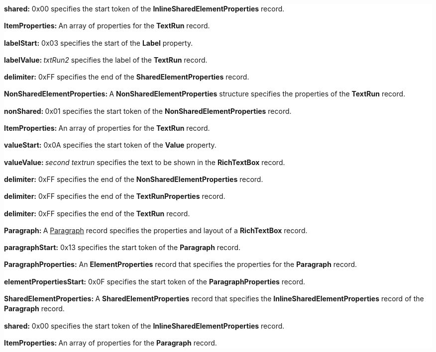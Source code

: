 <p><b>shared:</b> 0x00 specifies the start token of the <b>InlineSharedElementProperties</b>
record. </p>

<p><b>ItemProperties: </b>An array of properties for the
<b>TextRun</b> record.</p>

<p><b>labelStart:</b> 0x03 specifies the start of the <b>Label</b>
property. </p>

<p><b>labelValue: </b><i>txtRun2</i> specifies the label
of the <b>TextRun</b> record.</p>

<p><b>delimiter:</b> 0xFF specifies the end of the <b>SharedElementProperties</b>
record.</p>

<p><b>NonSharedElementProperties: </b>A <b>NonSharedElementProperties</b>
structure specifies the properties of the <b>TextRun</b> record.</p>

<p><b>nonShared: </b>0x01 specifies the start token of
the <b>NonSharedElementProperties</b> record. </p>

<p><b>ItemProperties: </b>An array of properties for the
<b>TextRun</b> record.</p>

<p><b>valueStart:</b> 0x0A specifies the start token of
the <b>Value</b> property. </p>

<p><b>valueValue: </b><i>second textrun</i> specifies
the text to be shown in the <b>RichTextBox</b> record.</p>

<p><b>delimiter:</b> 0xFF specifies the end of the <b>NonSharedElementProperties</b>
record.</p>

<p><b>delimiter:</b> 0xFF specifies the end of the <b>TextRunProperties</b>
record.</p>

<p><b>delimiter:</b> 0xFF specifies the end of the <b>TextRun</b>
record.</p>

<p><b>Paragraph: </b>A <a href="3024abc3-23db-494b-a63a-6bd565e4500b.md">Paragraph</a> record specifies
the properties and layout of a <b>RichTextBox</b> record.</p>

<p><b>paragraphStart:</b> 0x13 specifies the start token
of the <b>Paragraph</b> record.</p>

<p><b>ParagraphProperties:</b> An <b>ElementProperties</b>
record that specifies the properties for the <b>Paragraph</b> record.</p>

<p><b>elementPropertiesStart:</b> 0x0F specifies the
start token of the <b>ParagraphProperties</b> record. </p>

<p><b>SharedElementProperties: </b>A <b>SharedElementProperties</b>
record that specifies the <b>InlineSharedElementProperties</b> record of the <b>Paragraph</b>
record.</p>

<p><b>shared:</b> 0x00 specifies the start token of the <b>InlineSharedElementProperties</b>
record. </p>

<p><b>ItemProperties: </b>An array of properties for the
<b>Paragraph</b> record.</p>

